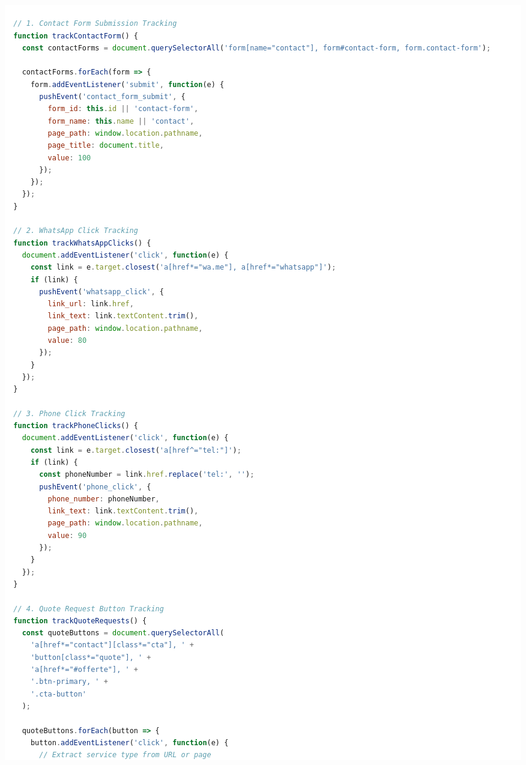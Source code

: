 ```javascript

  // 1. Contact Form Submission Tracking
  function trackContactForm() {
    const contactForms = document.querySelectorAll('form[name="contact"], form#contact-form, form.contact-form');

    contactForms.forEach(form => {
      form.addEventListener('submit', function(e) {
        pushEvent('contact_form_submit', {
          form_id: this.id || 'contact-form',
          form_name: this.name || 'contact',
          page_path: window.location.pathname,
          page_title: document.title,
          value: 100
        });
      });
    });
  }

  // 2. WhatsApp Click Tracking
  function trackWhatsAppClicks() {
    document.addEventListener('click', function(e) {
      const link = e.target.closest('a[href*="wa.me"], a[href*="whatsapp"]');
      if (link) {
        pushEvent('whatsapp_click', {
          link_url: link.href,
          link_text: link.textContent.trim(),
          page_path: window.location.pathname,
          value: 80
        });
      }
    });
  }

  // 3. Phone Click Tracking
  function trackPhoneClicks() {
    document.addEventListener('click', function(e) {
      const link = e.target.closest('a[href^="tel:"]');
      if (link) {
        const phoneNumber = link.href.replace('tel:', '');
        pushEvent('phone_click', {
          phone_number: phoneNumber,
          link_text: link.textContent.trim(),
          page_path: window.location.pathname,
          value: 90
        });
      }
    });
  }

  // 4. Quote Request Button Tracking
  function trackQuoteRequests() {
    const quoteButtons = document.querySelectorAll(
      'a[href*="contact"][class*="cta"], ' +
      'button[class*="quote"], ' +
      'a[href*="#offerte"], ' +
      '.btn-primary, ' +
      '.cta-button'
    );

    quoteButtons.forEach(button => {
      button.addEventListener('click', function(e) {
        // Extract service type from URL or page
```